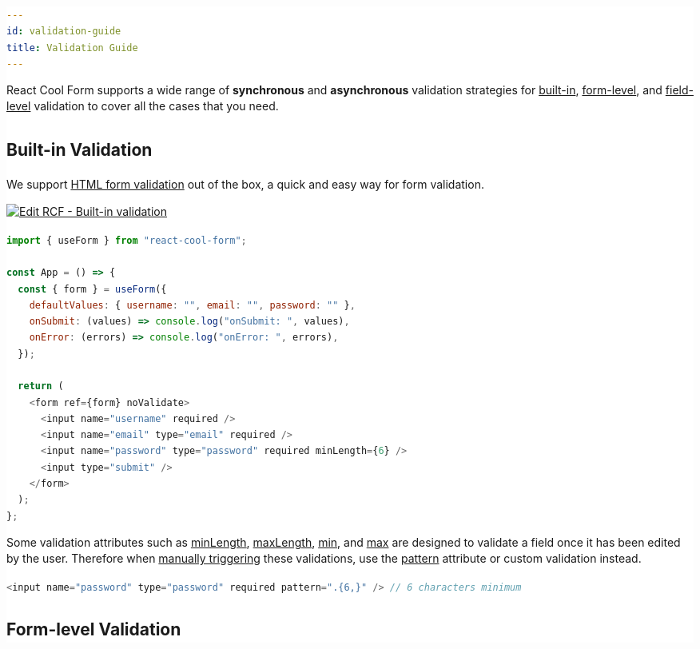 ```yaml
---
id: validation-guide
title: Validation Guide
---
```


React Cool Form supports a wide range of **synchronous** and **asynchronous** validation strategies for [built-in](#built-in-validation), [form-level](#form-level-validation), and [field-level](#field-level-validation) validation to cover all the cases that you need.

## Built-in Validation

We support [HTML form validation](https://developer.mozilla.org/en-US/docs/Learn/Forms/Form_validation#Using_built-in_form_validation) out of the box, a quick and easy way for form validation.

[![Edit RCF - Built-in validation](https://codesandbox.io/static/img/play-codesandbox.svg)](https://codesandbox.io/s/rcf-built-in-validation-1h28u?fontsize=14&hidenavigation=1&theme=dark)

```js
import { useForm } from "react-cool-form";

const App = () => {
  const { form } = useForm({
    defaultValues: { username: "", email: "", password: "" },
    onSubmit: (values) => console.log("onSubmit: ", values),
    onError: (errors) => console.log("onError: ", errors),
  });

  return (
    <form ref={form} noValidate>
      <input name="username" required />
      <input name="email" type="email" required />
      <input name="password" type="password" required minLength={6} />
      <input type="submit" />
    </form>
  );
};
```

Some validation attributes such as [minLength](https://developer.mozilla.org/en-US/docs/Web/HTML/Attributes/minlength), [maxLength](https://developer.mozilla.org/en-US/docs/Web/HTML/Attributes/maxlength), [min](https://developer.mozilla.org/en-US/docs/Web/HTML/Attributes/min), and [max](https://developer.mozilla.org/en-US/docs/Web/HTML/Attributes/max) are designed to validate a field once it has been edited by the user. Therefore when [manually triggering](#manually-triggering-validation) these validations, use the [pattern](https://developer.mozilla.org/en-US/docs/Web/HTML/Attributes/pattern) attribute or custom validation instead.

```js
<input name="password" type="password" required pattern=".{6,}" /> // 6 characters minimum
```

## Form-level Validation
